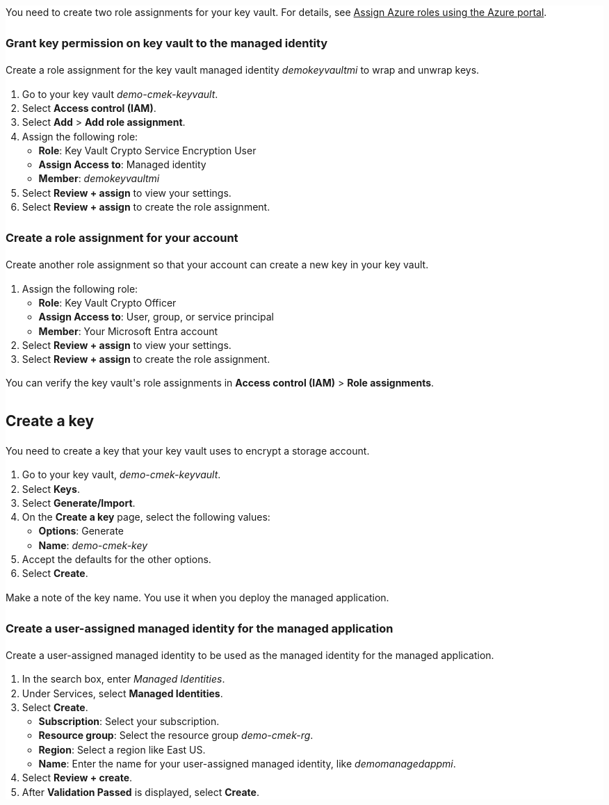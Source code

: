 You need to create two role assignments for your key vault. For details, see [Assign Azure roles using the Azure portal](/azure/role-based-access-control/role-assignments-portal).

### Grant key permission on key vault to the managed identity

Create a role assignment for the key vault managed identity _demokeyvaultmi_ to wrap and unwrap keys.

1. Go to your key vault _demo-cmek-keyvault_.
1. Select **Access control (IAM)**.
1. Select **Add** > **Add role assignment**.
1. Assign the following role:
   - **Role**: Key Vault Crypto Service Encryption User
   - **Assign Access to**:  Managed identity
   - **Member**: _demokeyvaultmi_
1. Select **Review + assign** to view your settings.
1. Select **Review + assign** to create the role assignment.

### Create a role assignment for your account

Create another role assignment so that your account can create a new key in your key vault.

1. Assign the following role:
   - **Role**: Key Vault Crypto Officer
   - **Assign Access to**: User, group, or service principal
   - **Member**: Your Microsoft Entra account
1. Select **Review + assign** to view your settings.
1. Select **Review + assign** to create the role assignment.

You can verify the key vault's role assignments in **Access control (IAM)** > **Role assignments**.

## Create a key

You need to create a key that your key vault uses to encrypt a storage account.

1. Go to your key vault, _demo-cmek-keyvault_.
1. Select **Keys**.
1. Select **Generate/Import**.
1. On the **Create a key** page, select the following values:
   - **Options**: Generate
   - **Name**: _demo-cmek-key_
1. Accept the defaults for the other options.
1. Select **Create**.

Make a note of the key name. You use it when you deploy the managed application.

### Create a user-assigned managed identity for the managed application

Create a user-assigned managed identity to be used as the managed identity for the managed application.

1. In the search box, enter _Managed Identities_.
1. Under Services, select **Managed Identities**.
1. Select **Create**.
   - **Subscription**: Select your subscription.
   - **Resource group**: Select the resource group _demo-cmek-rg_.
   - **Region**: Select a region like East US.
   - **Name**: Enter the name for your user-assigned managed identity, like _demomanagedappmi_.
1. Select **Review + create**.
1. After **Validation Passed** is displayed, select **Create**.
